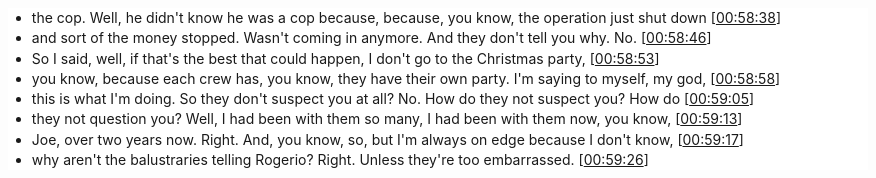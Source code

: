 *  the cop. Well, he didn't know he was a cop because, because, you know, the operation just shut down [[00:58:38](https://www.youtube.com/watch?v=ljqm4jVfcG4&t=3518.52s)]
*  and sort of the money stopped. Wasn't coming in anymore. And they don't tell you why. No. [[00:58:46](https://www.youtube.com/watch?v=ljqm4jVfcG4&t=3526.2799999999997s)]
*  So I said, well, if that's the best that could happen, I don't go to the Christmas party, [[00:58:53](https://www.youtube.com/watch?v=ljqm4jVfcG4&t=3533.7999999999997s)]
*  you know, because each crew has, you know, they have their own party. I'm saying to myself, my god, [[00:58:58](https://www.youtube.com/watch?v=ljqm4jVfcG4&t=3538.3599999999997s)]
*  this is what I'm doing. So they don't suspect you at all? No. How do they not suspect you? How do [[00:59:05](https://www.youtube.com/watch?v=ljqm4jVfcG4&t=3545.64s)]
*  they not question you? Well, I had been with them so many, I had been with them now, you know, [[00:59:13](https://www.youtube.com/watch?v=ljqm4jVfcG4&t=3553.4s)]
*  Joe, over two years now. Right. And, you know, so, but I'm always on edge because I don't know, [[00:59:17](https://www.youtube.com/watch?v=ljqm4jVfcG4&t=3557.8799999999997s)]
*  why aren't the balustraries telling Rogerio? Right. Unless they're too embarrassed. [[00:59:26](https://www.youtube.com/watch?v=ljqm4jVfcG4&t=3566.2799999999997s)]
